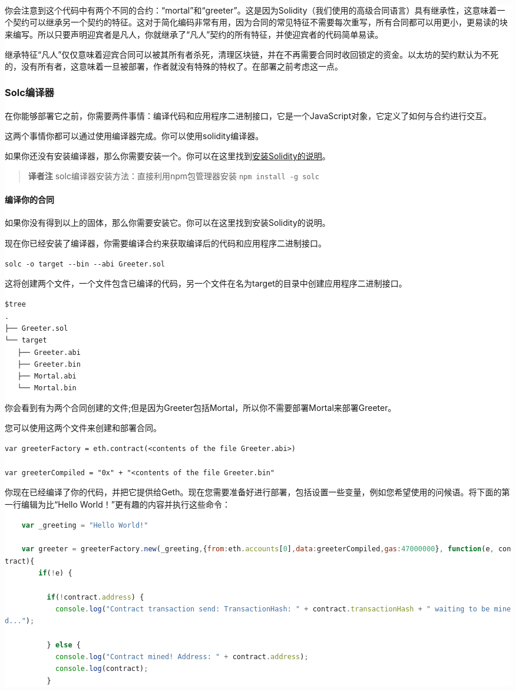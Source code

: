 你会注意到这个代码中有两个不同的合约：“mortal”和“greeter”。这是因为Solidity（我们使用的高级合同语言）具有继承性，这意味着一个契约可以继承另一个契约的特征。这对于简化编码非常有用，因为合同的常见特征不需要每次重写，所有合同都可以用更小，更易读的块来编写。所以只要声明迎宾者是凡人，你就继承了“凡人”契约的所有特征，并使迎宾者的代码简单易读。

继承特征“凡人”仅仅意味着迎宾合同可以被其所有者杀死，清理区块链，并在不再需要合同时收回锁定的资金。以太坊的契约默认为不死的，没有所有者，这意味着一旦被部署，作者就没有特殊的特权了。在部署之前考虑这一点。

### Solc编译器

在你能够部署它之前，你需要两件事情：编译代码和应用程序二进制接口，它是一个JavaScript对象，它定义了如何与合约进行交互。

这两个事情你都可以通过使用编译器完成。你可以使用solidity编译器。

如果你还没有安装编译器，那么你需要安装一个。你可以在这里找到[安装Solidity的说明](http://solidity.readthedocs.io/en/develop/installing-solidity.html)。

> **译者注**
> solc编译器安装方法：直接利用npm包管理器安装
> `npm install -g solc`

#### 编译你的合同

如果你没有得到以上的固体，那么你需要安装它。你可以在这里找到安装Solidity的说明。

现在你已经安装了编译器，你需要编译合约来获取编译后的代码和应用程序二进制接口。



    solc -o target --bin --abi Greeter.sol


这将创建两个文件，一个文件包含已编译的代码，另一个文件在名为target的目录中创建应用程序二进制接口。



    $tree
    .
    ├── Greeter.sol
    └── target
       ├── Greeter.abi
       ├── Greeter.bin
       ├── Mortal.abi
       └── Mortal.bin


你会看到有为两个合同创建的文件;但是因为Greeter包括Mortal，所以你不需要部署Mortal来部署Greeter。

您可以使用这两个文件来创建和部署合同。



    var greeterFactory = eth.contract(<contents of the file Greeter.abi>)

    var greeterCompiled = "0x" + "<contents of the file Greeter.bin"


你现在已经编译了你的代码，并把它提供给Geth。现在您需要准备好进行部署，包括设置一些变量，例如您希望使用的问候语。将下面的第一行编辑为比“Hello
World！”更有趣的内容并执行这些命令：


```JavaScript
    var _greeting = "Hello World!"

    var greeter = greeterFactory.new(_greeting,{from:eth.accounts[0],data:greeterCompiled,gas:47000000}, function(e, contract){
        if(!e) {

          if(!contract.address) {
            console.log("Contract transaction send: TransactionHash: " + contract.transactionHash + " waiting to be mined...");

          } else {
            console.log("Contract mined! Address: " + contract.address);
            console.log(contract);
          }

```